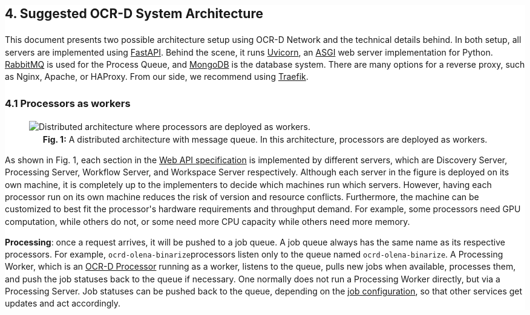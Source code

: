 ## 4. Suggested OCR-D System Architecture

This document presents two possible architecture setup using OCR-D Network and the technical details behind. In both
setup, all servers are implemented using [FastAPI](https://fastapi.tiangolo.com/). Behind the scene, it
runs [Uvicorn](https://www.uvicorn.org/), an [ASGI](https://asgi.readthedocs.io/en/latest/) web server implementation
for Python. [RabbitMQ](https://www.rabbitmq.com/) is used for the Process Queue, and [MongoDB](https://www.mongodb.com/)
is the database system. There are many options for a reverse proxy, such as Nginx, Apache, or HAProxy. From our side, we
recommend using [Traefik](https://doc.traefik.io/traefik/).

### 4.1 Processors as workers

<figure>
  <img src="/assets/web-api-distributed-queue.jpg" alt="Distributed architecture where processors are deployed as workers."/>
  <figcaption align="center">
    <b>Fig. 1:</b> A distributed architecture with message queue. In this architecture, processors are deployed as workers.
  </figcaption>
</figure>

As shown in Fig. 1, each section in the [Web API specification](#3-the-specification) is implemented by different
servers, which are Discovery Server, Processing Server, Workflow Server, and Workspace Server respectively. Although
each server in the figure is deployed on its own machine, it is completely up to the implementers to decide which
machines run which servers. However, having each processor run on its own machine reduces the risk of version and
resource conflicts. Furthermore, the machine can be customized to best fit the processor's hardware requirements and
throughput demand. For example, some processors need GPU computation, while others do not, or some need more CPU
capacity while others need more memory.

**Processing**: once a request arrives, it will be pushed to a job queue. A job queue always has the same name as its
respective processors. For example, `ocrd-olena-binarize`processors listen only to the queue
named `ocrd-olena-binarize`. A Processing Worker, which is
an [OCR-D Processor](https://ocr-d.de/en/spec/glossary#ocr-d-processor) running as a worker, listens to the queue, pulls
new jobs when available, processes them, and push the job statuses back to the queue if necessary. One normally does not
run a Processing Worker directly, but via a Processing Server. Job statuses can be pushed back to the queue, depending
on the [job configuration](#63-process-queue), so that other services get updates and act accordingly.
